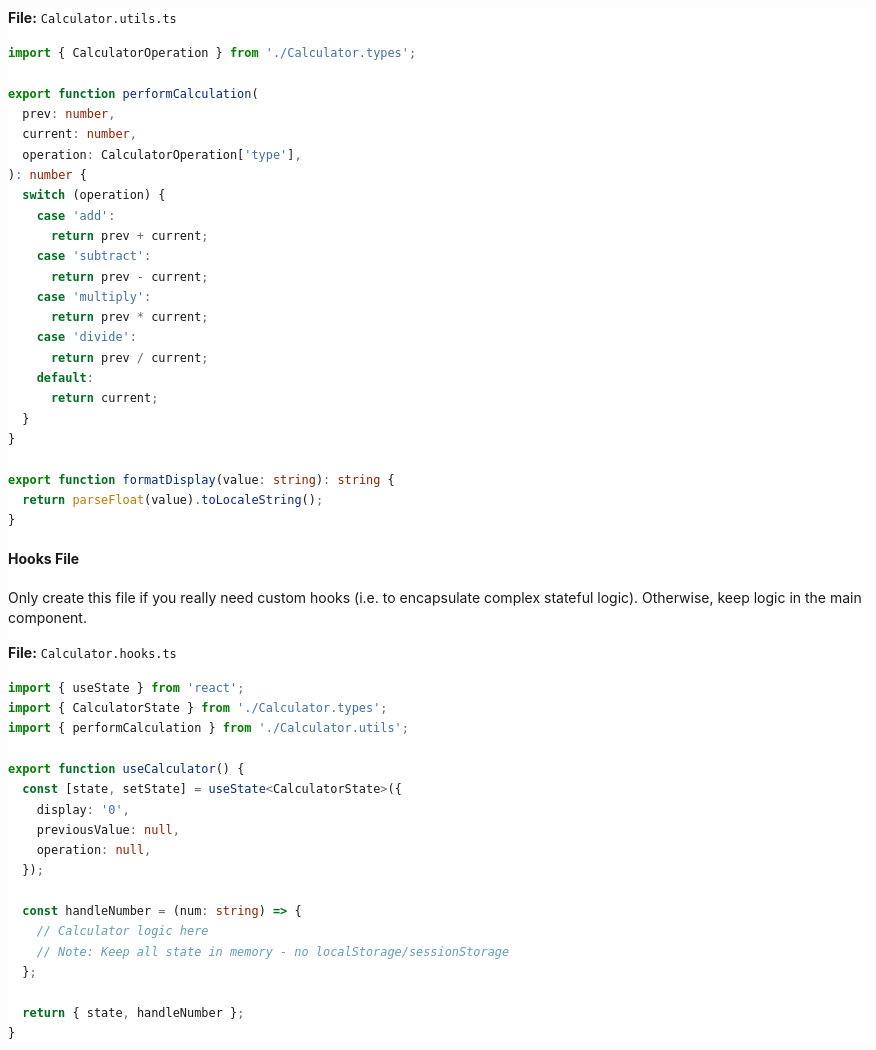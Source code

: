 **File:** `Calculator.utils.ts`

```typescript
import { CalculatorOperation } from './Calculator.types';

export function performCalculation(
  prev: number,
  current: number,
  operation: CalculatorOperation['type'],
): number {
  switch (operation) {
    case 'add':
      return prev + current;
    case 'subtract':
      return prev - current;
    case 'multiply':
      return prev * current;
    case 'divide':
      return prev / current;
    default:
      return current;
  }
}

export function formatDisplay(value: string): string {
  return parseFloat(value).toLocaleString();
}
```

#### Hooks File

Only create this file if you really need custom hooks (i.e. to encapsulate complex stateful logic). Otherwise, keep logic in the main component.

**File:** `Calculator.hooks.ts`

```typescript
import { useState } from 'react';
import { CalculatorState } from './Calculator.types';
import { performCalculation } from './Calculator.utils';

export function useCalculator() {
  const [state, setState] = useState<CalculatorState>({
    display: '0',
    previousValue: null,
    operation: null,
  });

  const handleNumber = (num: string) => {
    // Calculator logic here
    // Note: Keep all state in memory - no localStorage/sessionStorage
  };

  return { state, handleNumber };
}
```
